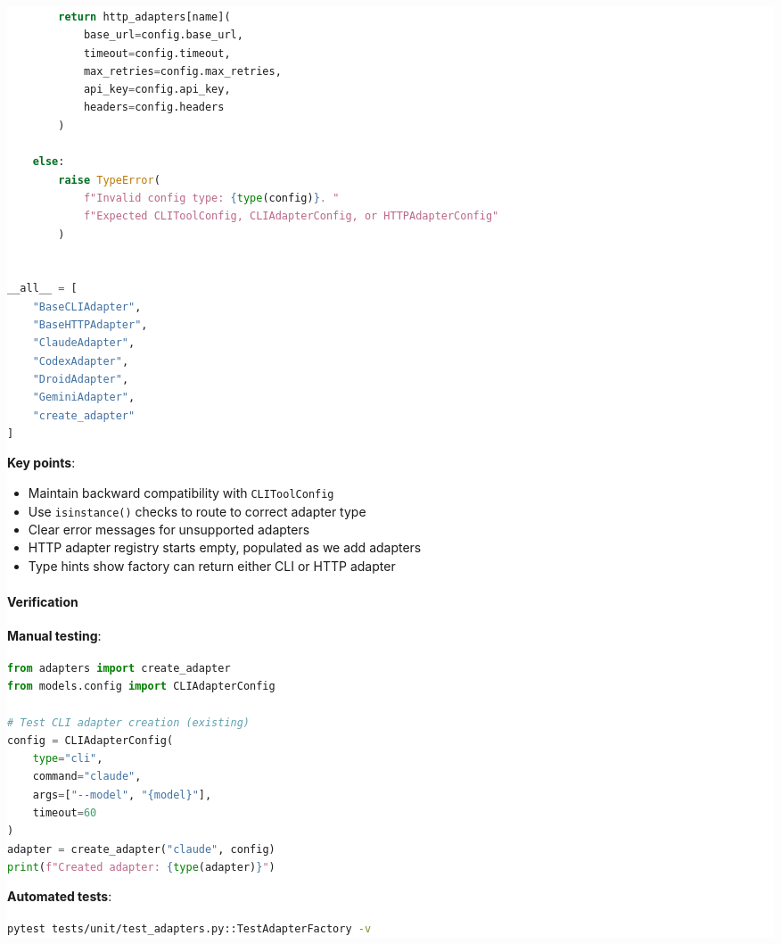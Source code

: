 ```python
        return http_adapters[name](
            base_url=config.base_url,
            timeout=config.timeout,
            max_retries=config.max_retries,
            api_key=config.api_key,
            headers=config.headers
        )

    else:
        raise TypeError(
            f"Invalid config type: {type(config)}. "
            f"Expected CLIToolConfig, CLIAdapterConfig, or HTTPAdapterConfig"
        )


__all__ = [
    "BaseCLIAdapter",
    "BaseHTTPAdapter",
    "ClaudeAdapter",
    "CodexAdapter",
    "DroidAdapter",
    "GeminiAdapter",
    "create_adapter"
]
```

**Key points**:
- Maintain backward compatibility with `CLIToolConfig`
- Use `isinstance()` checks to route to correct adapter type
- Clear error messages for unsupported adapters
- HTTP adapter registry starts empty, populated as we add adapters
- Type hints show factory can return either CLI or HTTP adapter

#### Verification

**Manual testing**:
```python
from adapters import create_adapter
from models.config import CLIAdapterConfig

# Test CLI adapter creation (existing)
config = CLIAdapterConfig(
    type="cli",
    command="claude",
    args=["--model", "{model}"],
    timeout=60
)
adapter = create_adapter("claude", config)
print(f"Created adapter: {type(adapter)}")
```

**Automated tests**:
```bash
pytest tests/unit/test_adapters.py::TestAdapterFactory -v
```
